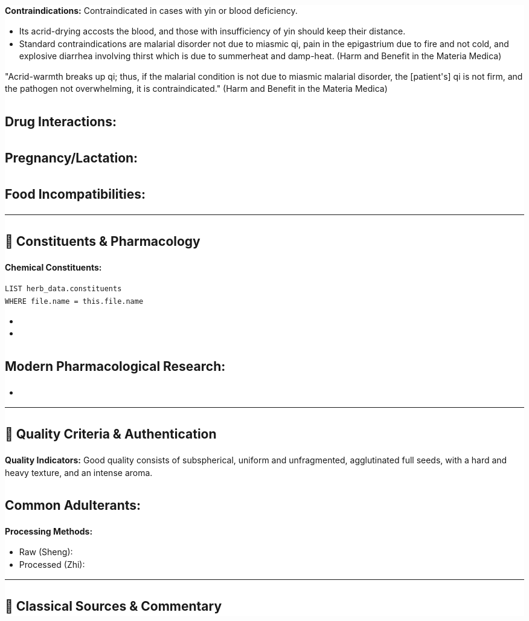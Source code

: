 **Contraindications:**
Contraindicated in cases with yin or blood deficiency.
- Its acrid-drying accosts the blood, and those with insufficiency of yin should keep their distance.
- Standard contraindications are malarial disorder not due to miasmic qi, pain in the epigastrium due to fire and not cold, and explosive diarrhea involving thirst which is due to summerheat and damp-heat. (Harm and Benefit in the Materia Medica)

"Acrid-warmth breaks up qi; thus, if the malarial condition is not due to miasmic malarial disorder, the [patient's] qi is not firm, and the pathogen not overwhelming, it is contraindicated." (Harm and Benefit in the Materia Medica)

**Drug Interactions:**
-

**Pregnancy/Lactation:**
-

**Food Incompatibilities:**
-

---

## 🧪 Constituents & Pharmacology

**Chemical Constituents:**
```dataview
LIST herb_data.constituents
WHERE file.name = this.file.name
```

-
-

**Modern Pharmacological Research:**
-
-

---

## 🌱 Quality Criteria & Authentication

**Quality Indicators:**
Good quality consists of subspherical, uniform and unfragmented, agglutinated full seeds, with a hard and heavy texture, and an intense aroma.

**Common Adulterants:**
-

**Processing Methods:**
- Raw (Sheng):
- Processed (Zhi):

---

## 🧾 Classical Sources & Commentary

